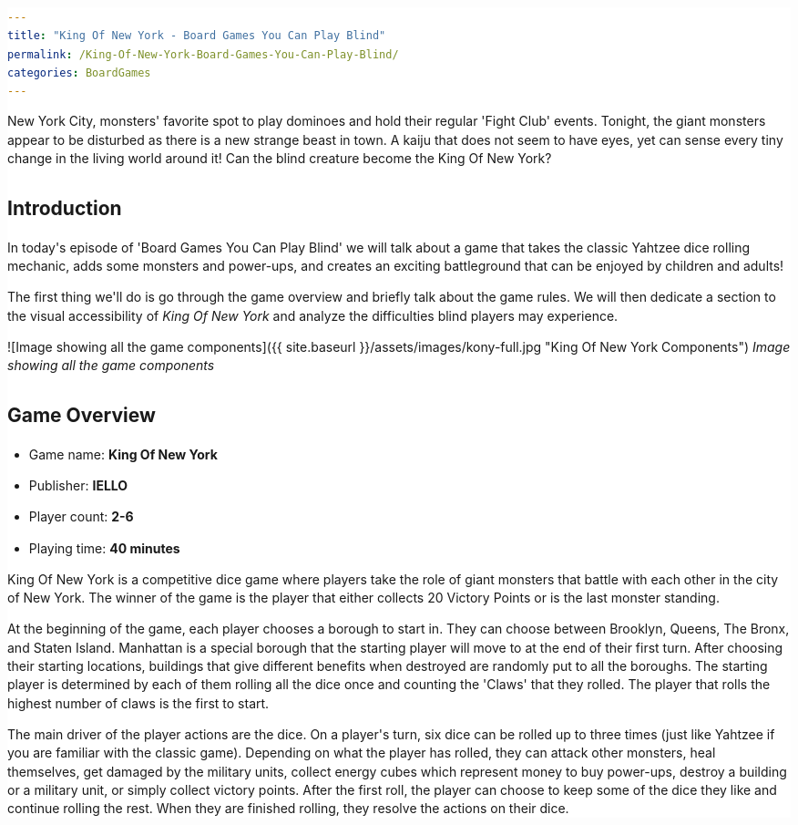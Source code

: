 ```yaml
---
title: "King Of New York - Board Games You Can Play Blind"
permalink: /King-Of-New-York-Board-Games-You-Can-Play-Blind/
categories: BoardGames
---
```

New York City, monsters' favorite spot to play dominoes and hold their regular 'Fight Club' events. Tonight, the giant monsters appear to be disturbed as there is a new strange beast in town. A kaiju that does not seem to have eyes, yet can sense every tiny change in the living world around it! Can the blind creature become the King Of New York?

## Introduction

In today's episode of 'Board Games You Can Play Blind' we will talk about a game that takes the classic Yahtzee dice rolling mechanic, adds some monsters and power-ups, and creates an exciting battleground that can be enjoyed by children and adults!

The first thing we'll do is go through the game overview and briefly talk about the game rules. We will then dedicate a section to the visual accessibility of _King Of New York_ and analyze the difficulties blind players may experience.

![Image showing all the game components]({{ site.baseurl }}/assets/images/kony-full.jpg "King Of New York Components")
_Image showing all the game components_

## Game Overview

* Game name: **King Of New York**

* Publisher: **IELLO**

* Player count: **2-6**

* Playing time: **40 minutes**

King Of New York is a competitive dice game where players take the role of giant monsters that battle with each other in the city of New York. The winner of the game is the player that either collects 20 Victory Points or is the last monster standing. 

At the beginning of the game, each player chooses a borough to start in. They can choose between Brooklyn, Queens, The Bronx, and Staten Island. Manhattan is a special borough that the starting player will move to at the end of their first turn. After choosing their starting locations, buildings that give different benefits when destroyed are randomly put to all the boroughs. The starting player is determined by each of them rolling all the dice once and counting the 'Claws' that they rolled. The player that rolls the highest number of claws is the first to start.

The main driver of the player actions are the dice. On a player's turn, six dice can be rolled up to three times (just like Yahtzee if you are familiar with the classic game). Depending on what the player has rolled, they can attack other monsters, heal themselves, get damaged by the military units, collect energy cubes which represent money to buy power-ups, destroy a building or a military unit, or simply collect victory points. After the first roll, the player can choose to keep some of the dice they like and continue rolling the rest. When they are finished rolling, they resolve the actions on their dice.
